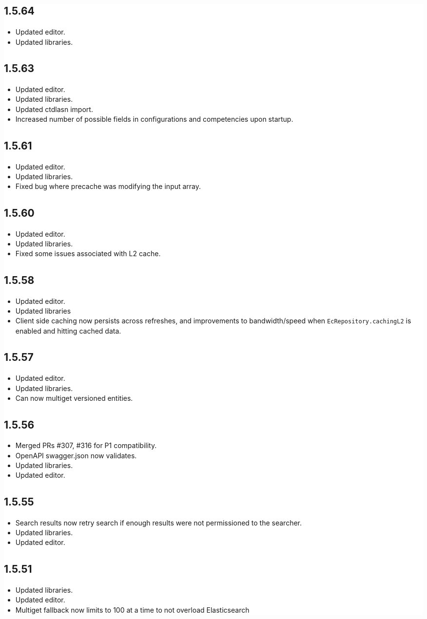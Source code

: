 ## 1.5.64
* Updated editor.
* Updated libraries.

## 1.5.63
* Updated editor.
* Updated libraries.
* Updated ctdlasn import.
* Increased number of possible fields in configurations and competencies upon startup.

## 1.5.61
* Updated editor.
* Updated libraries.
* Fixed bug where precache was modifying the input array.

## 1.5.60
* Updated editor.
* Updated libraries.
* Fixed some issues associated with L2 cache.

## 1.5.58
* Updated editor.
* Updated libraries
* Client side caching now persists across refreshes, and improvements to bandwidth/speed when `EcRepository.cachingL2` is enabled and hitting cached data.

## 1.5.57
* Updated editor.
* Updated libraries.
* Can now multiget versioned entities.

## 1.5.56
* Merged PRs #307, #316 for P1 compatibility.
* OpenAPI swagger.json now validates.
* Updated libraries.
* Updated editor.

## 1.5.55
* Search results now retry search if enough results were not permissioned to the searcher.
* Updated libraries.
* Updated editor.

## 1.5.51
* Updated libraries.
* Updated editor.
* Multiget fallback now limits to 100 at a time to not overload Elasticsearch
